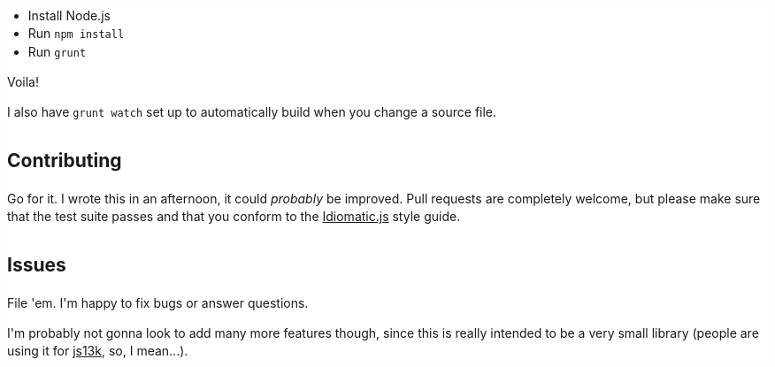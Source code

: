 - Install Node.js
- Run `npm install`
- Run `grunt`

Voila!

I also have `grunt watch` set up to automatically build when you change a source file.

## Contributing

Go for it. I wrote this in an afternoon, it could *probably* be improved. Pull
requests are completely welcome, but please make sure that the test suite
passes and that you conform to the [Idiomatic.js](https://github.com/rwaldron/idiomatic.js/) style guide.

## Issues

File 'em. I'm happy to fix bugs or answer questions.

I'm probably not gonna look to add many more features though, since this is really intended to be a very small library (people are using it for [js13k](http://js13kgames.com/), so, I mean...).
